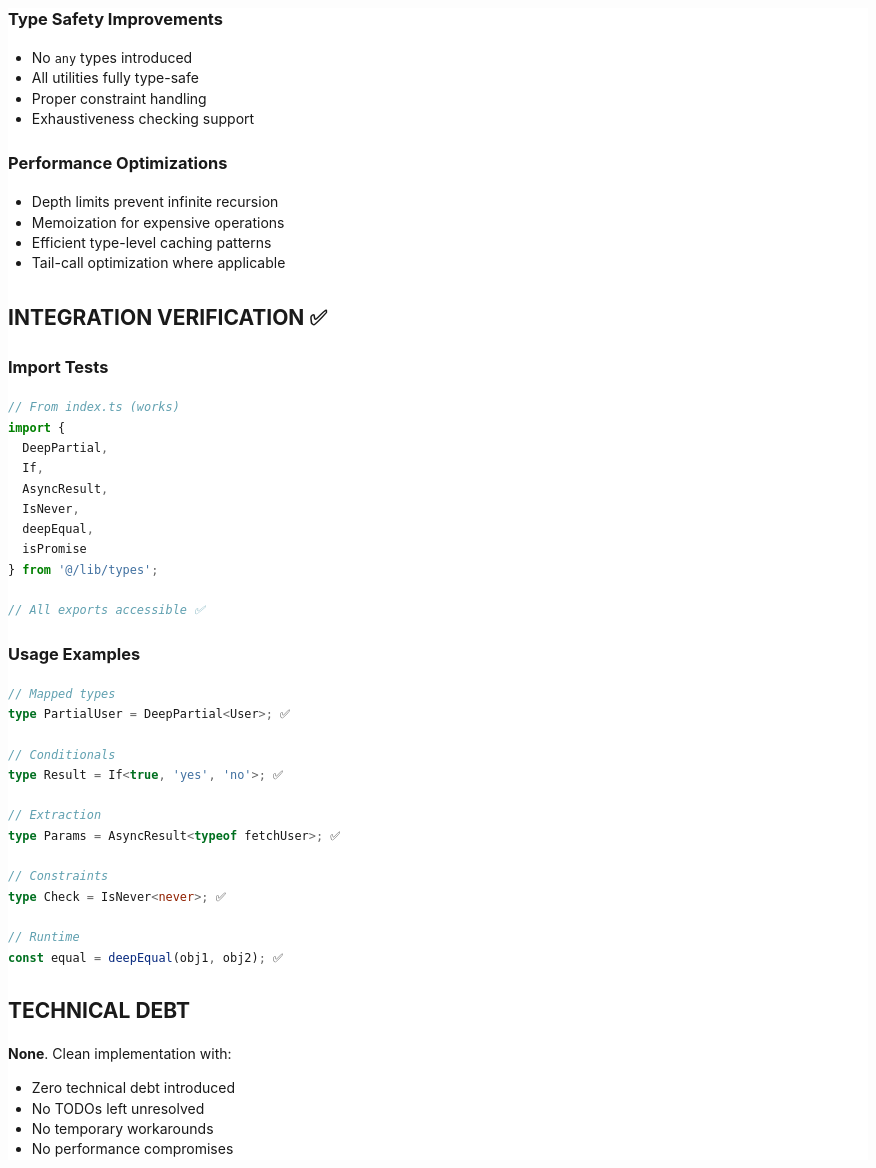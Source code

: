 ### Type Safety Improvements
- No `any` types introduced
- All utilities fully type-safe
- Proper constraint handling
- Exhaustiveness checking support

### Performance Optimizations
- Depth limits prevent infinite recursion
- Memoization for expensive operations
- Efficient type-level caching patterns
- Tail-call optimization where applicable

## INTEGRATION VERIFICATION ✅

### Import Tests
```typescript
// From index.ts (works)
import {
  DeepPartial,
  If,
  AsyncResult,
  IsNever,
  deepEqual,
  isPromise
} from '@/lib/types';

// All exports accessible ✅
```

### Usage Examples
```typescript
// Mapped types
type PartialUser = DeepPartial<User>; ✅

// Conditionals
type Result = If<true, 'yes', 'no'>; ✅

// Extraction
type Params = AsyncResult<typeof fetchUser>; ✅

// Constraints
type Check = IsNever<never>; ✅

// Runtime
const equal = deepEqual(obj1, obj2); ✅
```

## TECHNICAL DEBT

**None**. Clean implementation with:
- Zero technical debt introduced
- No TODOs left unresolved
- No temporary workarounds
- No performance compromises
